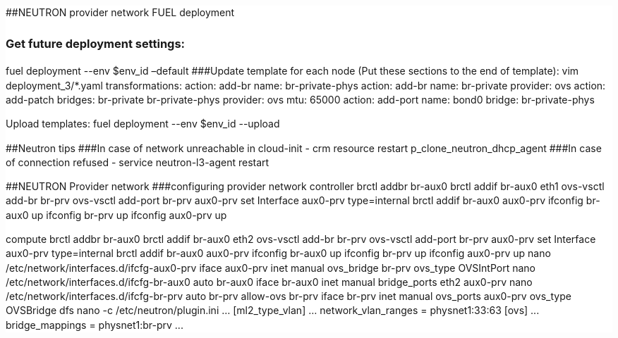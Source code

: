##NEUTRON provider network FUEL deployment
### Get future deployment settings:
fuel deployment --env $env_id –default
###Update template for each node (Put these sections to the end of template):
vim deployment_3/*.yaml transformations:
action: add-br name: br-private-phys
action: add-br name: br-private provider: ovs
action: add-patch bridges:
br-private
br-private-phys provider: ovs mtu: 65000
action: add-port name: bond0 bridge: br-private-phys

Upload templates:
fuel deployment --env $env_id --upload

##Neutron tips
###In case of network unreachable in cloud-init -
crm resource restart p_clone_neutron_dhcp_agent
###In case of connection refused -
service neutron-l3-agent restart

##NEUTRON Provider network
###configuring provider network
controller
brctl addbr br-aux0
brctl addif br-aux0 eth1
ovs-vsctl add-br br-prv
ovs-vsctl add-port br-prv aux0-prv
set Interface aux0-prv type=internal
brctl addif br-aux0 aux0-prv
ifconfig br-aux0 up
ifconfig br-prv up
ifconfig aux0-prv up

compute
brctl addbr br-aux0
brctl addif br-aux0
eth2 ovs-vsctl
add-br br-prv
ovs-vsctl add-port br-prv aux0-prv
set Interface aux0-prv type=internal
brctl addif br-aux0 aux0-prv
ifconfig br-aux0 up
ifconfig br-prv up
ifconfig aux0-prv up
nano /etc/network/interfaces.d/ifcfg-aux0-prv
iface aux0-prv
inet manual
ovs_bridge br-prv
ovs_type OVSIntPort
nano /etc/network/interfaces.d/ifcfg-br-aux0
auto br-aux0
iface br-aux0
inet manual
bridge_ports eth2 aux0-prv
nano /etc/network/interfaces.d/ifcfg-br-prv
auto br-prv
allow-ovs br-prv
iface br-prv
inet manual
ovs_ports aux0-prv
ovs_type OVSBridge dfs
nano -c /etc/neutron/plugin.ini
… [ml2_type_vlan] … network_vlan_ranges = physnet1:33:63 [ovs] ... bridge_mappings = physnet1:br-prv ...